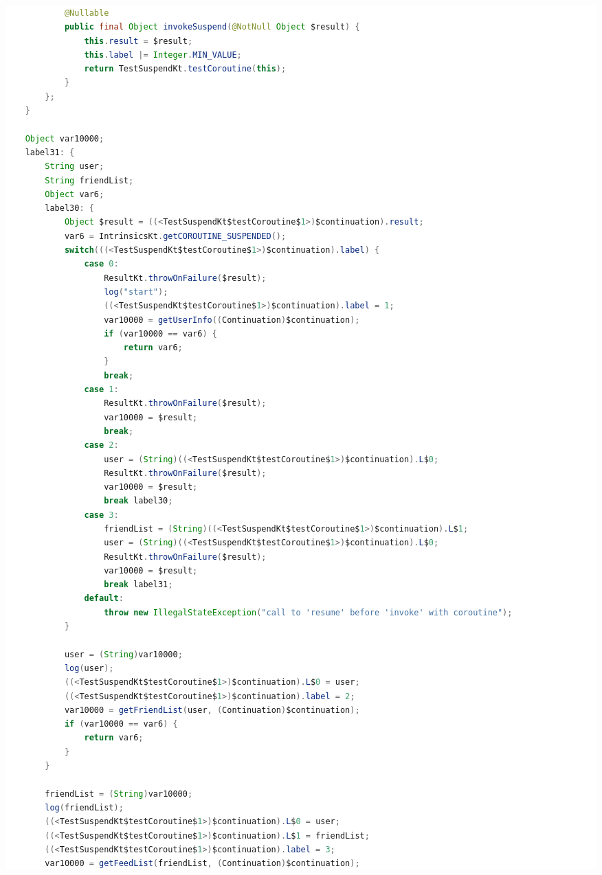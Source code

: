 ```java
            @Nullable
            public final Object invokeSuspend(@NotNull Object $result) {
                this.result = $result;
                this.label |= Integer.MIN_VALUE;
                return TestSuspendKt.testCoroutine(this);
            }
        };
    }

    Object var10000;
    label31: {
        String user;
        String friendList;
        Object var6;
        label30: {
            Object $result = ((<TestSuspendKt$testCoroutine$1>)$continuation).result;
            var6 = IntrinsicsKt.getCOROUTINE_SUSPENDED();
            switch(((<TestSuspendKt$testCoroutine$1>)$continuation).label) {
                case 0:
                    ResultKt.throwOnFailure($result);
                    log("start");
                    ((<TestSuspendKt$testCoroutine$1>)$continuation).label = 1;
                    var10000 = getUserInfo((Continuation)$continuation);
                    if (var10000 == var6) {
                        return var6;
                    }
                    break;
                case 1:
                    ResultKt.throwOnFailure($result);
                    var10000 = $result;
                    break;
                case 2:
                    user = (String)((<TestSuspendKt$testCoroutine$1>)$continuation).L$0;
                    ResultKt.throwOnFailure($result);
                    var10000 = $result;
                    break label30;
                case 3:
                    friendList = (String)((<TestSuspendKt$testCoroutine$1>)$continuation).L$1;
                    user = (String)((<TestSuspendKt$testCoroutine$1>)$continuation).L$0;
                    ResultKt.throwOnFailure($result);
                    var10000 = $result;
                    break label31;
                default:
                    throw new IllegalStateException("call to 'resume' before 'invoke' with coroutine");
            }

            user = (String)var10000;
            log(user);
            ((<TestSuspendKt$testCoroutine$1>)$continuation).L$0 = user;
            ((<TestSuspendKt$testCoroutine$1>)$continuation).label = 2;
            var10000 = getFriendList(user, (Continuation)$continuation);
            if (var10000 == var6) {
                return var6;
            }
        }

        friendList = (String)var10000;
        log(friendList);
        ((<TestSuspendKt$testCoroutine$1>)$continuation).L$0 = user;
        ((<TestSuspendKt$testCoroutine$1>)$continuation).L$1 = friendList;
        ((<TestSuspendKt$testCoroutine$1>)$continuation).label = 3;
        var10000 = getFeedList(friendList, (Continuation)$continuation);
```